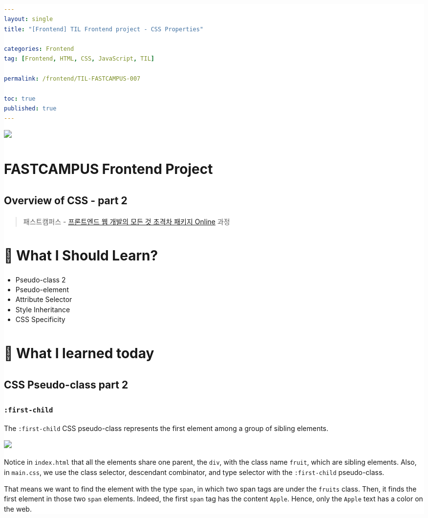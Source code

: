 ```yaml
---
layout: single
title: "[Frontend] TIL Frontend project - CSS Properties"

categories: Frontend
tag: [Frontend, HTML, CSS, JavaScript, TIL]

permalink: /frontend/TIL-FASTCAMPUS-007

toc: true
published: true
---
```


![](https://velog.velcdn.com/images/devbang/post/af7f72ea-d3e6-4cb3-b98d-a9fb68176eea/image.png)

# FASTCAMPUS Frontend Project

## Overview of CSS - part 2

> 패스트캠퍼스 - [프론트엔드 웹 개발의 모든 것 초격차 패키지 Online](https://fastcampus.co.kr/dev_online_fesignature) 과정

# 🧩 What I Should Learn?

- Pseudo-class 2
- Pseudo-element
- Attribute Selector
- Style Inheritance
- CSS Specificity

# 🎯 What I learned today

## CSS Pseudo-class part 2

### `:first-child`

The `:first-child` CSS pseudo-class represents the first element among a group of sibling elements.

![](https://velog.velcdn.com/images/devbang/post/bbce5517-f19a-49d2-bb31-e8360027c958/image.png)

Notice in `index.html` that all the elements share one parent, the `div`, with the class name `fruit`, which are sibling elements. Also, in `main.css`, we use the class selector, descendant combinator, and type selector with the `:first-child` pseudo-class.

That means we want to find the element with the type `span`, in which two span tags are under the `fruits` class. Then, it finds the first element in those two `span` elements. Indeed, the first `span` tag has the content `Apple`. Hence, only the `Apple` text has a color on the web.
